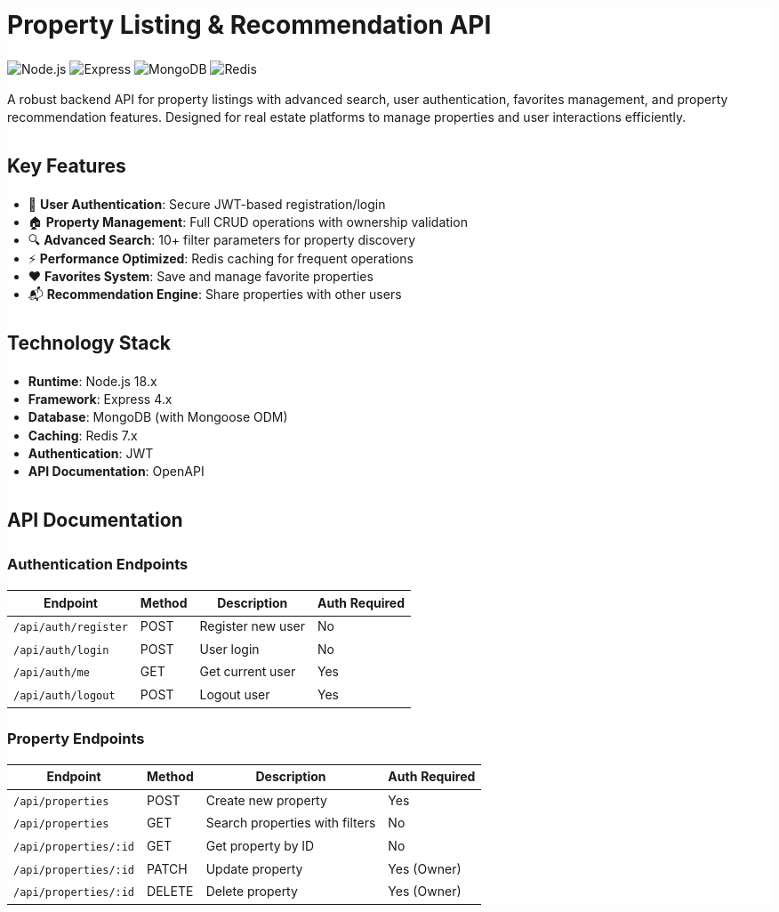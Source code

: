 # Property Listing & Recommendation API

![Node.js](https://img.shields.io/badge/Node.js-18.x-green)
![Express](https://img.shields.io/badge/Express-4.x-lightgrey)
![MongoDB](https://img.shields.io/badge/MongoDB-7.0-blue)
![Redis](https://img.shields.io/badge/Redis-7.0-red)

A robust backend API for property listings with advanced search, user authentication, favorites management, and property recommendation features. Designed for real estate platforms to manage properties and user interactions efficiently.

## Key Features

- 🔐 **User Authentication**: Secure JWT-based registration/login
- 🏠 **Property Management**: Full CRUD operations with ownership validation
- 🔍 **Advanced Search**: 10+ filter parameters for property discovery
- ⚡ **Performance Optimized**: Redis caching for frequent operations
- ❤️ **Favorites System**: Save and manage favorite properties
- 📬 **Recommendation Engine**: Share properties with other users

## Technology Stack

- **Runtime**: Node.js 18.x
- **Framework**: Express 4.x
- **Database**: MongoDB (with Mongoose ODM)
- **Caching**: Redis 7.x
- **Authentication**: JWT
- **API Documentation**: OpenAPI

## API Documentation

### Authentication Endpoints

| Endpoint | Method | Description | Auth Required |
|----------|--------|-------------|---------------|
| `/api/auth/register` | POST | Register new user | No |
| `/api/auth/login` | POST | User login | No |
| `/api/auth/me` | GET | Get current user | Yes |
| `/api/auth/logout` | POST | Logout user | Yes |

### Property Endpoints

| Endpoint | Method | Description | Auth Required |
|----------|--------|-------------|---------------|
| `/api/properties` | POST | Create new property | Yes |
| `/api/properties` | GET | Search properties with filters | No |
| `/api/properties/:id` | GET | Get property by ID | No |
| `/api/properties/:id` | PATCH | Update property | Yes (Owner) |
| `/api/properties/:id` | DELETE | Delete property | Yes (Owner) |
